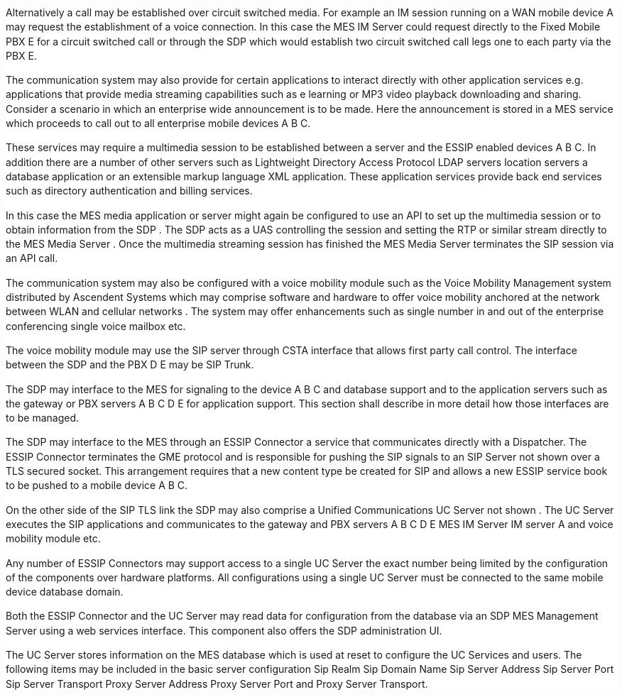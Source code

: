 Alternatively a call may be established over circuit switched media. For example an IM session running on a WAN mobile device A may request the establishment of a voice connection. In this case the MES IM Server could request directly to the Fixed Mobile PBX E for a circuit switched call or through the SDP which would establish two circuit switched call legs one to each party via the PBX E.

The communication system may also provide for certain applications to interact directly with other application services e.g. applications that provide media streaming capabilities such as e learning or MP3 video playback downloading and sharing. Consider a scenario in which an enterprise wide announcement is to be made. Here the announcement is stored in a MES service which proceeds to call out to all enterprise mobile devices A B C.

These services may require a multimedia session to be established between a server and the ESSIP enabled devices A B C. In addition there are a number of other servers such as Lightweight Directory Access Protocol LDAP servers location servers a database application or an extensible markup language XML application. These application services provide back end services such as directory authentication and billing services.

In this case the MES media application or server might again be configured to use an API to set up the multimedia session or to obtain information from the SDP . The SDP acts as a UAS controlling the session and setting the RTP or similar stream directly to the MES Media Server . Once the multimedia streaming session has finished the MES Media Server terminates the SIP session via an API call.

The communication system may also be configured with a voice mobility module such as the Voice Mobility Management system distributed by Ascendent Systems which may comprise software and hardware to offer voice mobility anchored at the network between WLAN and cellular networks . The system may offer enhancements such as single number in and out of the enterprise conferencing single voice mailbox etc.

The voice mobility module may use the SIP server through CSTA interface that allows first party call control. The interface between the SDP and the PBX D E may be SIP Trunk.

The SDP may interface to the MES for signaling to the device A B C and database support and to the application servers such as the gateway or PBX servers A B C D E for application support. This section shall describe in more detail how those interfaces are to be managed.

The SDP may interface to the MES through an ESSIP Connector a service that communicates directly with a Dispatcher. The ESSIP Connector terminates the GME protocol and is responsible for pushing the SIP signals to an SIP Server not shown over a TLS secured socket. This arrangement requires that a new content type be created for SIP and allows a new ESSIP service book to be pushed to a mobile device A B C.

On the other side of the SIP TLS link the SDP may also comprise a Unified Communications UC Server not shown . The UC Server executes the SIP applications and communicates to the gateway and PBX servers A B C D E MES IM Server IM server A and voice mobility module etc.

Any number of ESSIP Connectors may support access to a single UC Server the exact number being limited by the configuration of the components over hardware platforms. All configurations using a single UC Server must be connected to the same mobile device database domain.

Both the ESSIP Connector and the UC Server may read data for configuration from the database via an SDP MES Management Server using a web services interface. This component also offers the SDP administration UI.

The UC Server stores information on the MES database which is used at reset to configure the UC Services and users. The following items may be included in the basic server configuration Sip Realm Sip Domain Name Sip Server Address Sip Server Port Sip Server Transport Proxy Server Address Proxy Server Port and Proxy Server Transport.
